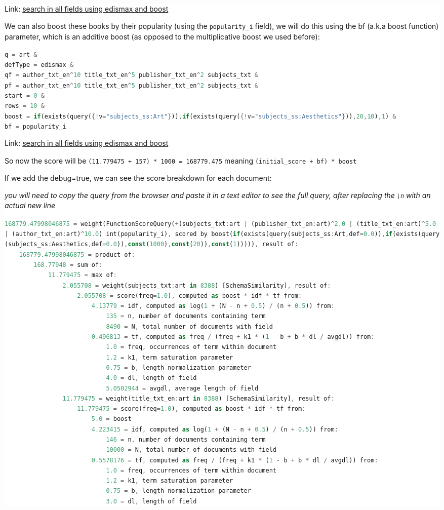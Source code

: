 Link: [search in all fields using edismax and boost](http://localhost:8983/solr/gettingstarted/select?q=art&defType=edismax&qf=author_txt_en%5E10%20title_txt_en%5E5%20publisher_txt_en%5E2%20subjects_txt&pf=author_txt_en%5E10%20title_txt_en%5E5%20publisher_txt_en%5E2%20subjects_txt&start=0&rows=10&boost=if(exists(query(%7B!v='subjects_ss:Art'%7D)),if(exists(query(%7B!v='subjects_ss:Aesthetics'%7D)),1000,10),1)&fl=*,score)

We can also boost these books by their popularity (using the `popularity_i` field), we will do this using the bf (a.k.a boost function) parameter, which is an additive boost (as opposed to the multiplicative boost we used before):

```rust
q = art &
defType = edismax &
qf = author_txt_en^10 title_txt_en^5 publisher_txt_en^2 subjects_txt &
pf = author_txt_en^10 title_txt_en^5 publisher_txt_en^2 subjects_txt &
start = 0 &
rows = 10 &
boost = if(exists(query({!v="subjects_ss:Art"})),if(exists(query({!v="subjects_ss:Aesthetics"})),20,10),1) &
bf = popularity_i
```
Link: [search in all fields using edismax and boost](http://localhost:8983/solr/gettingstarted/select?q=art&defType=edismax&qf=author_txt_en%5E10%20title_txt_en%5E5%20publisher_txt_en%5E2%20subjects_txt&pf=author_txt_en%5E10%20title_txt_en%5E5%20publisher_txt_en%5E2%20subjects_txt&start=0&rows=10&boost=if(exists(query(%7B!v='subjects_ss:Art'%7D)),if(exists(query(%7B!v='subjects_ss:Aesthetics'%7D)),1000,10),1)&bf=popularity_i&fl=*,score)

So now the score will be `(11.779475 + 157) * 1000 = 168779.475` meaning `(initial_score + bf) * boost`

If we add the debug=true, we can see the score breakdown for each document:

*you will need to copy the query from the browser and paste it in a text editor to see the full query, after replacing the `\n` with an actual new line*

```rust
168779.47998046875 = weight(FunctionScoreQuery(+(subjects_txt:art | (publisher_txt_en:art)^2.0 | (title_txt_en:art)^5.0 | (author_txt_en:art)^10.0) int(popularity_i), scored by boost(if(exists(query(subjects_ss:Art,def=0.0)),if(exists(query(subjects_ss:Aesthetics,def=0.0)),const(1000),const(20)),const(1))))), result of:
    168779.47998046875 = product of:
        168.77948 = sum of:
            11.779475 = max of:
                2.055708 = weight(subjects_txt:art in 8388) [SchemaSimilarity], result of:
                    2.055708 = score(freq=1.0), computed as boost * idf * tf from:
                        4.13779 = idf, computed as log(1 + (N - n + 0.5) / (n + 0.5)) from:
                            135 = n, number of documents containing term
                            8490 = N, total number of documents with field
                        0.496813 = tf, computed as freq / (freq + k1 * (1 - b + b * dl / avgdl)) from:
                            1.0 = freq, occurrences of term within document
                            1.2 = k1, term saturation parameter
                            0.75 = b, length normalization parameter
                            4.0 = dl, length of field
                            5.0502944 = avgdl, average length of field
                11.779475 = weight(title_txt_en:art in 8388) [SchemaSimilarity], result of:
                    11.779475 = score(freq=1.0), computed as boost * idf * tf from:
                        5.0 = boost
                        4.223415 = idf, computed as log(1 + (N - n + 0.5) / (n + 0.5)) from:
                            146 = n, number of documents containing term
                            10000 = N, total number of documents with field
                        0.5578176 = tf, computed as freq / (freq + k1 * (1 - b + b * dl / avgdl)) from:
                            1.0 = freq, occurrences of term within document
                            1.2 = k1, term saturation parameter
                            0.75 = b, length normalization parameter
                            3.0 = dl, length of field
```
